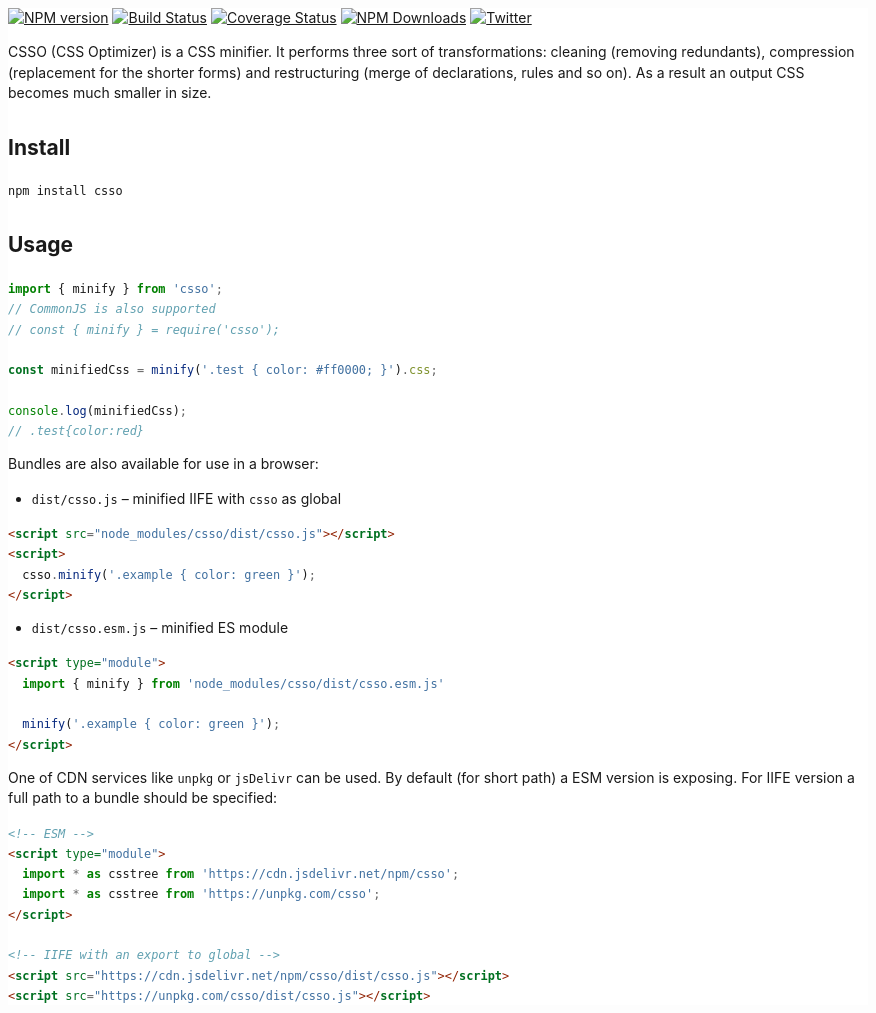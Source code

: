 [![NPM version](https://img.shields.io/npm/v/csso.svg)](https://www.npmjs.com/package/csso)
[![Build Status](https://github.com/css/csso/actions/workflows/build.yml/badge.svg)](https://github.com/css/csso/actions/workflows/build.yml)
[![Coverage Status](https://coveralls.io/repos/github/css/csso/badge.svg?branch=master)](https://coveralls.io/github/css/csso?branch=master)
[![NPM Downloads](https://img.shields.io/npm/dm/csso.svg)](https://www.npmjs.com/package/csso)
[![Twitter](https://img.shields.io/badge/Twitter-@cssoptimizer-blue.svg)](https://twitter.com/cssoptimizer)

CSSO (CSS Optimizer) is a CSS minifier. It performs three sort of transformations: cleaning (removing redundants), compression (replacement for the shorter forms) and restructuring (merge of declarations, rules and so on). As a result an output CSS becomes much smaller in size.

## Install

```
npm install csso
```

## Usage

```js
import { minify } from 'csso';
// CommonJS is also supported
// const { minify } = require('csso');

const minifiedCss = minify('.test { color: #ff0000; }').css;

console.log(minifiedCss);
// .test{color:red}
```

Bundles are also available for use in a browser:

- `dist/csso.js` – minified IIFE with `csso` as global
```html
<script src="node_modules/csso/dist/csso.js"></script>
<script>
  csso.minify('.example { color: green }');
</script>
```

- `dist/csso.esm.js` – minified ES module
```html
<script type="module">
  import { minify } from 'node_modules/csso/dist/csso.esm.js'

  minify('.example { color: green }');
</script>
```

One of CDN services like `unpkg` or `jsDelivr` can be used. By default (for short path) a ESM version is exposing. For IIFE version a full path to a bundle should be specified:

```html
<!-- ESM -->
<script type="module">
  import * as csstree from 'https://cdn.jsdelivr.net/npm/csso';
  import * as csstree from 'https://unpkg.com/csso';
</script>

<!-- IIFE with an export to global -->
<script src="https://cdn.jsdelivr.net/npm/csso/dist/csso.js"></script>
<script src="https://unpkg.com/csso/dist/csso.js"></script>
```
